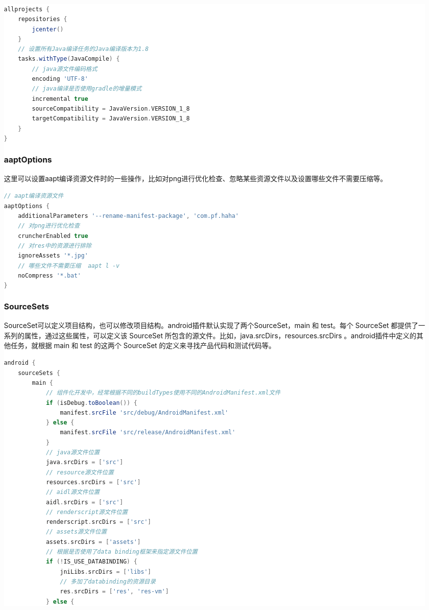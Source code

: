 ```groovy
allprojects {
    repositories {
        jcenter()
    }
    // 设置所有Java编译任务的Java编译版本为1.8
    tasks.withType(JavaCompile) {
        // java源文件编码格式
        encoding 'UTF-8'
        // java编译是否使用gradle的增量模式
        incremental true
        sourceCompatibility = JavaVersion.VERSION_1_8
        targetCompatibility = JavaVersion.VERSION_1_8
    }
}
```

### aaptOptions

这里可以设置aapt编译资源文件时的一些操作，比如对png进行优化检查、忽略某些资源文件以及设置哪些文件不需要压缩等。

```groovy
// aapt编译资源文件
aaptOptions {
    additionalParameters '--rename-manifest-package', 'com.pf.haha'
    // 对png进行优化检查
    cruncherEnabled true
    // 对res中的资源进行排除
    ignoreAssets '*.jpg'
    // 哪些文件不需要压缩  aapt l -v
    noCompress '*.bat'
}
```

### SourceSets

SourceSet可以定义项目结构，也可以修改项目结构。android插件默认实现了两个SourceSet，main 和 test。每个 SourceSet 都提供了一系列的属性，通过这些属性，可以定义该 SourceSet 所包含的源文件。比如，java.srcDirs，resources.srcDirs 。android插件中定义的其他任务，就根据 main 和 test 的这两个 SourceSet 的定义来寻找产品代码和测试代码等。

```groovy
android {
    sourceSets {
        main {
            // 组件化开发中，经常根据不同的buildTypes使用不同的AndroidManifest.xml文件
            if (isDebug.toBoolean()) {
                manifest.srcFile 'src/debug/AndroidManifest.xml'
            } else {
                manifest.srcFile 'src/release/AndroidManifest.xml'
            }
            // java源文件位置
            java.srcDirs = ['src']
            // resource源文件位置
            resources.srcDirs = ['src']
            // aidl源文件位置
            aidl.srcDirs = ['src']
            // renderscript源文件位置
            renderscript.srcDirs = ['src']
            // assets源文件位置
            assets.srcDirs = ['assets']
            // 根据是否使用了data binding框架来指定源文件位置
            if (!IS_USE_DATABINDING) {
                jniLibs.srcDirs = ['libs']
                // 多加了databinding的资源目录
                res.srcDirs = ['res', 'res-vm']
            } else {
```